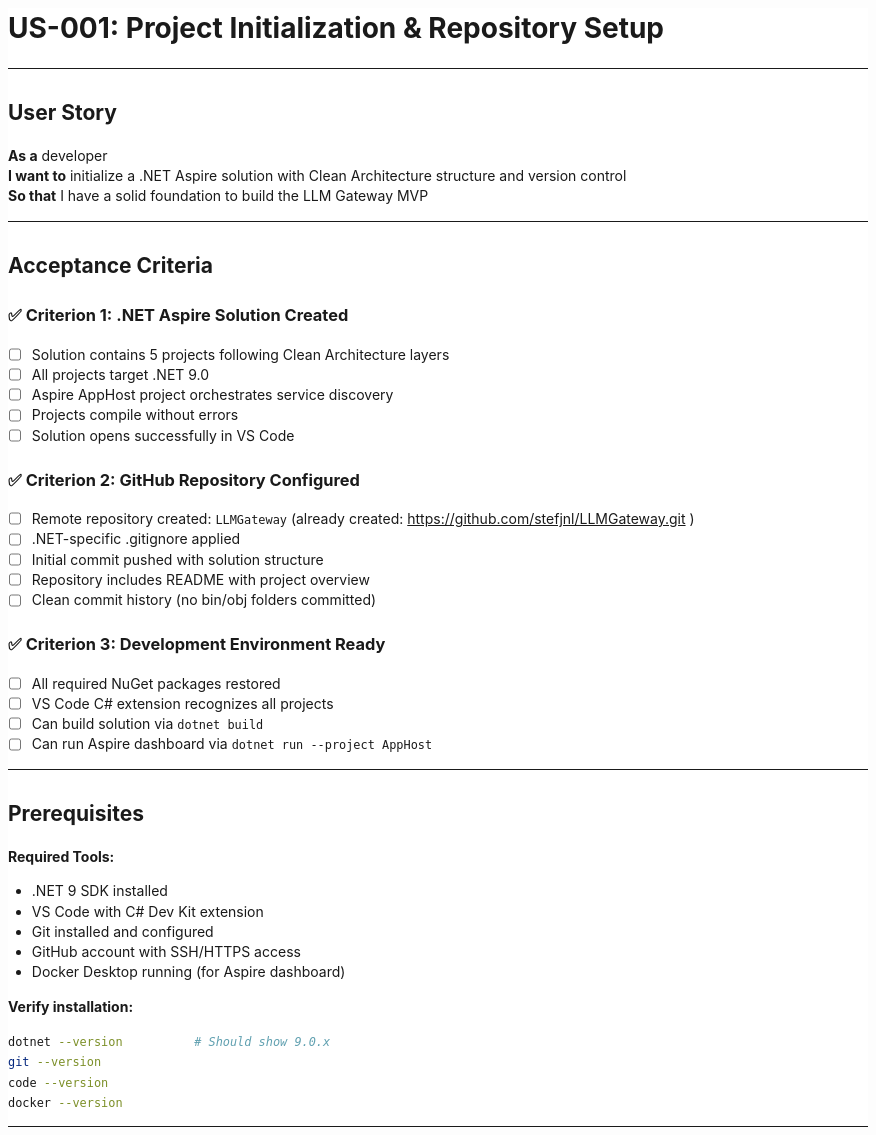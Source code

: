 # US-001: Project Initialization & Repository Setup

---

## User Story

**As a** developer  
**I want to** initialize a .NET Aspire solution with Clean Architecture structure and version control  
**So that** I have a solid foundation to build the LLM Gateway MVP

---

## Acceptance Criteria

### ✅ Criterion 1: .NET Aspire Solution Created
- [ ] Solution contains 5 projects following Clean Architecture layers
- [ ] All projects target .NET 9.0
- [ ] Aspire AppHost project orchestrates service discovery
- [ ] Projects compile without errors
- [ ] Solution opens successfully in VS Code

### ✅ Criterion 2: GitHub Repository Configured
- [ ] Remote repository created: `LLMGateway` (already created: https://github.com/stefjnl/LLMGateway.git )
- [ ] .NET-specific .gitignore applied
- [ ] Initial commit pushed with solution structure
- [ ] Repository includes README with project overview
- [ ] Clean commit history (no bin/obj folders committed)

### ✅ Criterion 3: Development Environment Ready
- [ ] All required NuGet packages restored
- [ ] VS Code C# extension recognizes all projects
- [ ] Can build solution via `dotnet build`
- [ ] Can run Aspire dashboard via `dotnet run --project AppHost`

---

## Prerequisites

**Required Tools:**
- .NET 9 SDK installed
- VS Code with C# Dev Kit extension
- Git installed and configured
- GitHub account with SSH/HTTPS access
- Docker Desktop running (for Aspire dashboard)

**Verify installation:**
```bash
dotnet --version          # Should show 9.0.x
git --version
code --version
docker --version
```

---